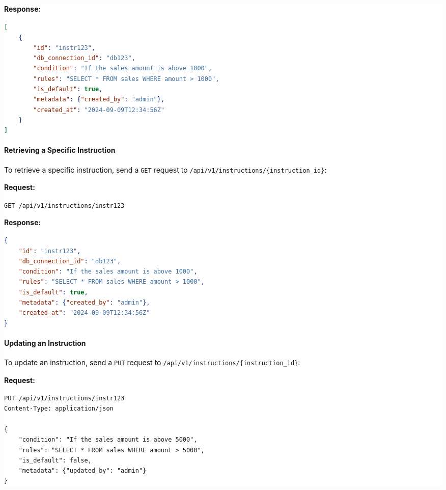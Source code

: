 **Response:**

```json
[
    {
        "id": "instr123",
        "db_connection_id": "db123",
        "condition": "If the sales amount is above 1000",
        "rules": "SELECT * FROM sales WHERE amount > 1000",
        "is_default": true,
        "metadata": {"created_by": "admin"},
        "created_at": "2024-09-09T12:34:56Z"
    }
]
```

#### Retrieving a Specific Instruction

To retrieve a specific instruction, send a `GET` request to `/api/v1/instructions/{instruction_id}`:

**Request:**

```http
GET /api/v1/instructions/instr123
```

**Response:**

```json
{
    "id": "instr123",
    "db_connection_id": "db123",
    "condition": "If the sales amount is above 1000",
    "rules": "SELECT * FROM sales WHERE amount > 1000",
    "is_default": true,
    "metadata": {"created_by": "admin"},
    "created_at": "2024-09-09T12:34:56Z"
}
```

#### Updating an Instruction

To update an instruction, send a `PUT` request to `/api/v1/instructions/{instruction_id}`:

**Request:**

```http
PUT /api/v1/instructions/instr123
Content-Type: application/json

{
    "condition": "If the sales amount is above 5000",
    "rules": "SELECT * FROM sales WHERE amount > 5000",
    "is_default": false,
    "metadata": {"updated_by": "admin"}
}
```
